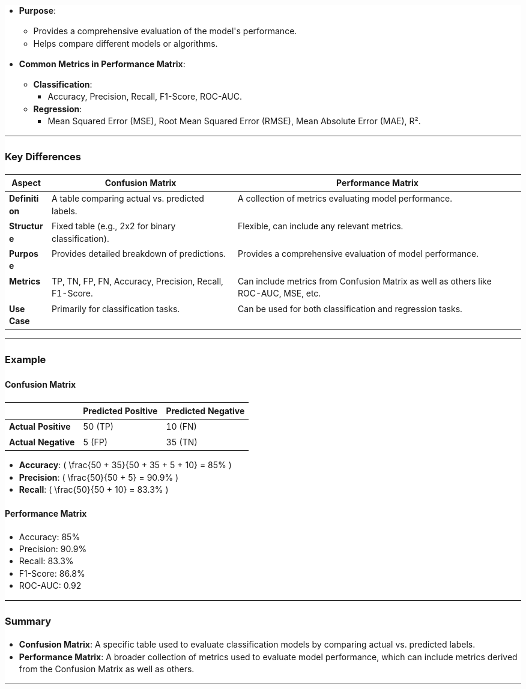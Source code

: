 - **Purpose**:
  - Provides a comprehensive evaluation of the model's performance.
  - Helps compare different models or algorithms.

- **Common Metrics in Performance Matrix**:
  - **Classification**:
    - Accuracy, Precision, Recall, F1-Score, ROC-AUC.
  - **Regression**:
    - Mean Squared Error (MSE), Root Mean Squared Error (RMSE), Mean Absolute Error (MAE), R².

---

### **Key Differences**

| **Aspect**            | **Confusion Matrix**                          | **Performance Matrix**                        |
|------------------------|-----------------------------------------------|-----------------------------------------------|
| **Definition**         | A table comparing actual vs. predicted labels. | A collection of metrics evaluating model performance. |
| **Structure**          | Fixed table (e.g., 2x2 for binary classification). | Flexible, can include any relevant metrics.   |
| **Purpose**            | Provides detailed breakdown of predictions.   | Provides a comprehensive evaluation of model performance. |
| **Metrics**            | TP, TN, FP, FN, Accuracy, Precision, Recall, F1-Score. | Can include metrics from Confusion Matrix as well as others like ROC-AUC, MSE, etc. |
| **Use Case**           | Primarily for classification tasks.           | Can be used for both classification and regression tasks. |

---

### **Example**

#### **Confusion Matrix**
|                       | **Predicted Positive** | **Predicted Negative** |
|-----------------------|------------------------|------------------------|
| **Actual Positive**   | 50 (TP)               | 10 (FN)               |
| **Actual Negative**   | 5 (FP)                | 35 (TN)               |

- **Accuracy**: \( \frac{50 + 35}{50 + 35 + 5 + 10} = 85\% \)
- **Precision**: \( \frac{50}{50 + 5} = 90.9\% \)
- **Recall**: \( \frac{50}{50 + 10} = 83.3\% \)

#### **Performance Matrix**
- Accuracy: 85%
- Precision: 90.9%
- Recall: 83.3%
- F1-Score: 86.8%
- ROC-AUC: 0.92

---

### **Summary**
- **Confusion Matrix**: A specific table used to evaluate classification models by comparing actual vs. predicted labels.
- **Performance Matrix**: A broader collection of metrics used to evaluate model performance, which can include metrics derived from the Confusion Matrix as well as others.

---